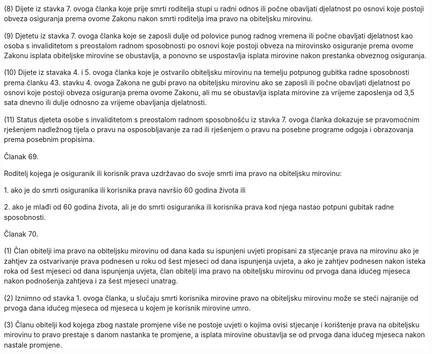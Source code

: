 \(8\) Dijete iz stavka 7. ovoga članka koje prije smrti roditelja stupi
u radni odnos ili počne obavljati djelatnost po osnovi koje postoji
obveza osiguranja prema ovome Zakonu nakon smrti roditelja ima pravo na
obiteljsku mirovinu.

\(9\) Djetetu iz stavka 7. ovoga članka koje se zaposli dulje od
polovice punog radnog vremena ili počne obavljati djelatnost kao osoba s
invaliditetom s preostalom radnom sposobnosti po osnovi koje postoji
obveza na mirovinsko osiguranje prema ovome Zakonu isplata obiteljske
mirovine se obustavlja, a ponovno se uspostavlja isplata mirovine nakon
prestanka obveznog osiguranja.

\(10\) Dijete iz stavaka 4. i 5. ovoga članka koje je ostvarilo
obiteljsku mirovinu na temelju potpunog gubitka radne sposobnosti prema
članku 43. stavku 4. ovoga Zakona ne gubi pravo na obiteljsku mirovinu
ako se zaposli ili počne obavljati djelatnost po osnovi koje postoji
obveza osiguranja prema ovome Zakonu, ali mu se obustavlja isplata
mirovine za vrijeme zaposlenja od 3,5 sata dnevno ili dulje odnosno za
vrijeme obavljanja djelatnosti.

\(11\) Status djeteta osobe s invaliditetom s preostalom radnom
sposobnošću iz stavka 7. ovoga članka dokazuje se pravomoćnim rješenjem
nadležnog tijela o pravu na osposobljavanje za rad ili rješenjem o pravu
na posebne programe odgoja i obrazovanja prema posebnim propisima.

Članak 69.

Roditelj kojega je osiguranik ili korisnik prava uzdržavao do svoje
smrti ima pravo na obiteljsku mirovinu:

1\. ako je do smrti osiguranika ili korisnika prava navršio 60 godina
života ili

2\. ako je mlađi od 60 godina života, ali je do smrti osiguranika ili
korisnika prava kod njega nastao potpuni gubitak radne sposobnosti.

Članak 70.

\(1\) Član obitelji ima pravo na obiteljsku mirovinu od dana kada su
ispunjeni uvjeti propisani za stjecanje prava na mirovinu ako je zahtjev
za ostvarivanje prava podnesen u roku od šest mjeseci od dana ispunjenja
uvjeta, a ako je zahtjev podnesen nakon isteka roka od šest mjeseci od
dana ispunjenja uvjeta, član obitelji ima pravo na obiteljsku mirovinu
od prvoga dana idućeg mjeseca nakon podnošenja zahtjeva i za šest
mjeseci unatrag.

\(2\) Iznimno od stavka 1. ovoga članka, u slučaju smrti korisnika
mirovine pravo na obiteljsku mirovinu može se steći najranije od prvoga
dana idućeg mjeseca od mjeseca u kojem je korisnik mirovine umro.

\(3\) Članu obitelji kod kojega zbog nastale promjene više ne postoje
uvjeti o kojima ovisi stjecanje i korištenje prava na obiteljsku
mirovinu to pravo prestaje s danom nastanka te promjene, a isplata
mirovine obustavlja se od prvoga dana idućeg mjeseca nakon nastale
promjene.
